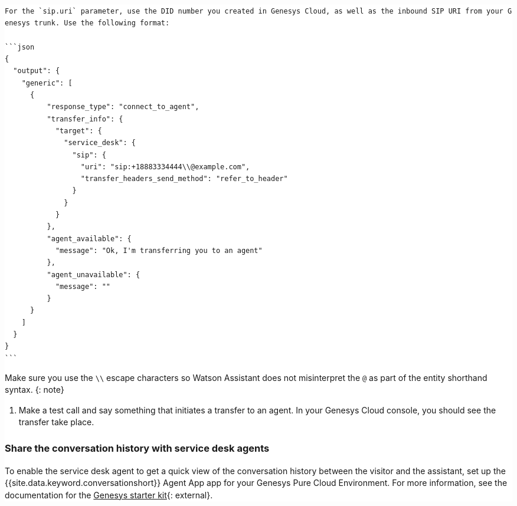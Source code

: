    For the `sip.uri` parameter, use the DID number you created in Genesys Cloud, as well as the inbound SIP URI from your Genesys trunk. Use the following format:

    ```json
    {
      "output": {
        "generic": [
          {
              "response_type": "connect_to_agent",
              "transfer_info": {
                "target": {
                  "service_desk": {
                    "sip": {
                      "uri": "sip:+18883334444\\@example.com",
                      "transfer_headers_send_method": "refer_to_header"
                    }
                  }
                }
              },
              "agent_available": {
                "message": "Ok, I'm transferring you to an agent"
              },
              "agent_unavailable": {
                "message": ""
              }
          }
        ]
      }
    }
    ```

  Make sure you use the `\\` escape characters so Watson Assistant does not misinterpret the `@` as part of the entity shorthand syntax.
  {: note}

1. Make a test call and say something that initiates a transfer to an agent. In your Genesys Cloud console, you should see the transfer take place.


###  Share the conversation history with service desk agents 

To enable the service desk agent to get a quick view of the conversation history between the visitor and the assistant, set up the {{site.data.keyword.conversationshort}} Agent App app for your Genesys Pure Cloud Environment. For more information, see the documentation for the [Genesys starter kit](https://github.com/watson-developer-cloud/assistant-web-chat-service-desk-starter/tree/main/src/genesys/agentApp){: external}.
